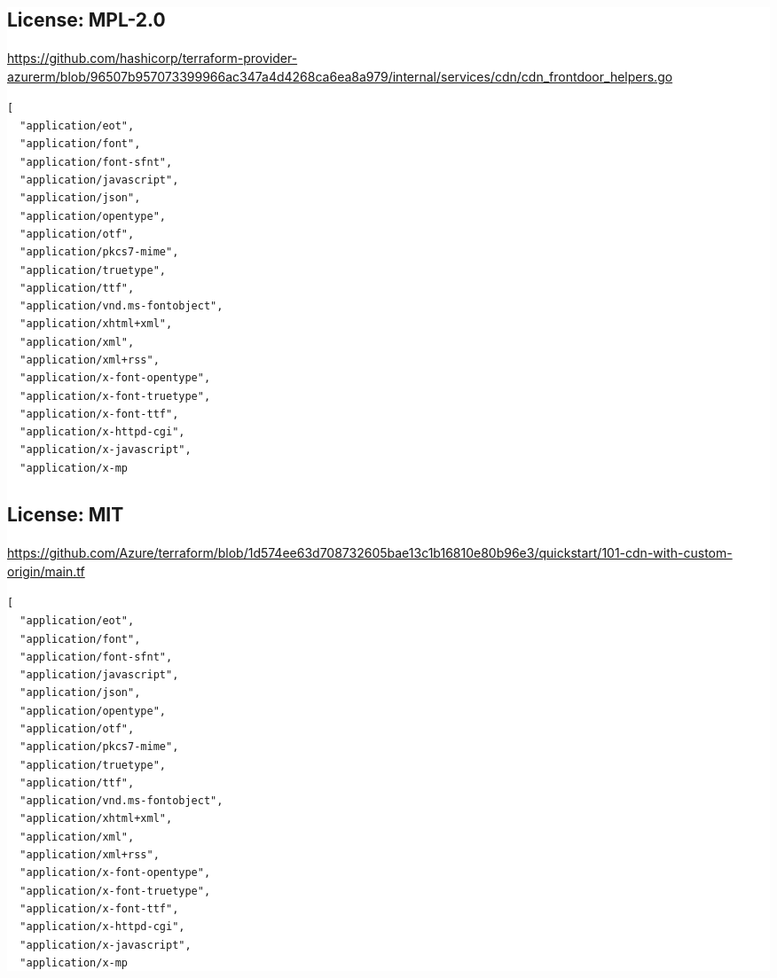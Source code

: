 
## License: MPL-2.0
https://github.com/hashicorp/terraform-provider-azurerm/blob/96507b957073399966ac347a4d4268ca6ea8a979/internal/services/cdn/cdn_frontdoor_helpers.go

```
[
  "application/eot",
  "application/font",
  "application/font-sfnt",
  "application/javascript",
  "application/json",
  "application/opentype",
  "application/otf",
  "application/pkcs7-mime",
  "application/truetype",
  "application/ttf",
  "application/vnd.ms-fontobject",
  "application/xhtml+xml",
  "application/xml",
  "application/xml+rss",
  "application/x-font-opentype",
  "application/x-font-truetype",
  "application/x-font-ttf",
  "application/x-httpd-cgi",
  "application/x-javascript",
  "application/x-mp
```


## License: MIT
https://github.com/Azure/terraform/blob/1d574ee63d708732605bae13c1b16810e80b96e3/quickstart/101-cdn-with-custom-origin/main.tf

```
[
  "application/eot",
  "application/font",
  "application/font-sfnt",
  "application/javascript",
  "application/json",
  "application/opentype",
  "application/otf",
  "application/pkcs7-mime",
  "application/truetype",
  "application/ttf",
  "application/vnd.ms-fontobject",
  "application/xhtml+xml",
  "application/xml",
  "application/xml+rss",
  "application/x-font-opentype",
  "application/x-font-truetype",
  "application/x-font-ttf",
  "application/x-httpd-cgi",
  "application/x-javascript",
  "application/x-mp
```
